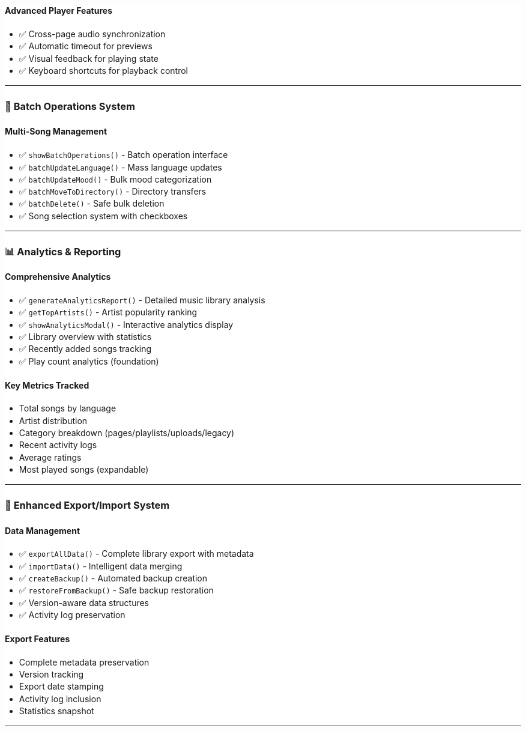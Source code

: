 #### **Advanced Player Features**
- ✅ Cross-page audio synchronization
- ✅ Automatic timeout for previews
- ✅ Visual feedback for playing state
- ✅ Keyboard shortcuts for playback control

---

### 🔄 **Batch Operations System**

#### **Multi-Song Management**
- ✅ `showBatchOperations()` - Batch operation interface
- ✅ `batchUpdateLanguage()` - Mass language updates
- ✅ `batchUpdateMood()` - Bulk mood categorization
- ✅ `batchMoveToDirectory()` - Directory transfers
- ✅ `batchDelete()` - Safe bulk deletion
- ✅ Song selection system with checkboxes

---

### 📊 **Analytics & Reporting**

#### **Comprehensive Analytics**
- ✅ `generateAnalyticsReport()` - Detailed music library analysis
- ✅ `getTopArtists()` - Artist popularity ranking
- ✅ `showAnalyticsModal()` - Interactive analytics display
- ✅ Library overview with statistics
- ✅ Recently added songs tracking
- ✅ Play count analytics (foundation)

#### **Key Metrics Tracked**
- Total songs by language
- Artist distribution
- Category breakdown (pages/playlists/uploads/legacy)
- Recent activity logs
- Average ratings
- Most played songs (expandable)

---

### 💾 **Enhanced Export/Import System**

#### **Data Management**
- ✅ `exportAllData()` - Complete library export with metadata
- ✅ `importData()` - Intelligent data merging
- ✅ `createBackup()` - Automated backup creation
- ✅ `restoreFromBackup()` - Safe backup restoration
- ✅ Version-aware data structures
- ✅ Activity log preservation

#### **Export Features**
- Complete metadata preservation
- Version tracking
- Export date stamping
- Activity log inclusion
- Statistics snapshot

---